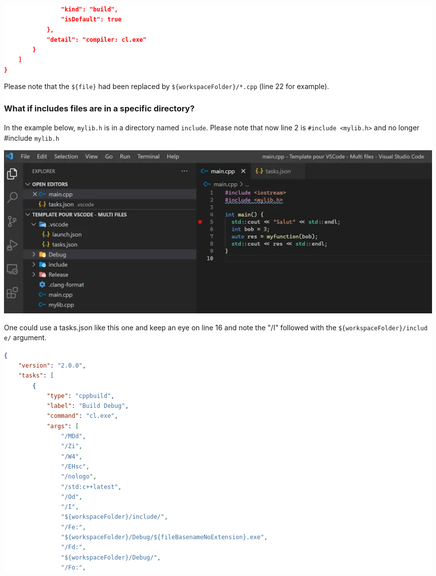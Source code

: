 ```json
				"kind": "build",
				"isDefault": true
			},
			"detail": "compiler: cl.exe"
		}
	]
}
```

Please note that the ``${file}`` had been replaced by ``${workspaceFolder}/*.cpp`` (line 22 for example).



### What if includes files are in a specific directory?

In the example below, ``mylib.h`` is in a directory named ``include``. Please note that now line 2 is ``#include <mylib.h>`` and no longer #include ``mylib.h``

<div align="center">
<img src="./assets/image_1.webp" alt="" loading="lazy"/>
</div>


One could use a tasks.json like this one and keep an eye on line 16 and note the "/I" followed with the ``${workspaceFolder}/include/`` argument.

```json
{
	"version": "2.0.0",
	"tasks": [
		{
			"type": "cppbuild",
			"label": "Build Debug",
			"command": "cl.exe",
			"args": [
				"/MDd",
				"/Zi",
				"/W4",
				"/EHsc",
				"/nologo",
				"/std:c++latest",
				"/Od",
				"/I",
				"${workspaceFolder}/include/",
				"/Fe:",
				"${workspaceFolder}/Debug/${fileBasenameNoExtension}.exe",
				"/Fd:",
				"${workspaceFolder}/Debug/",
				"/Fo:",
```